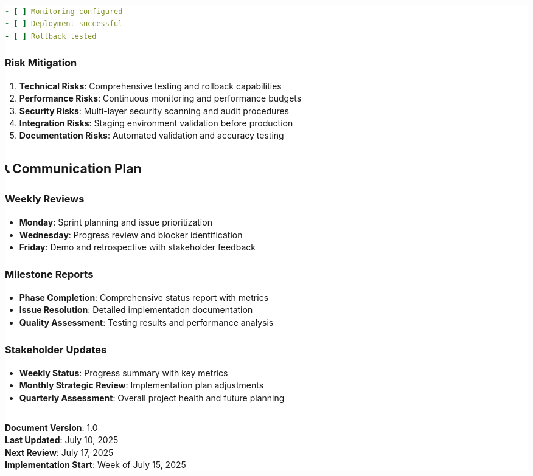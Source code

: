 ```yaml
- [ ] Monitoring configured
- [ ] Deployment successful
- [ ] Rollback tested
```

### **Risk Mitigation**
1. **Technical Risks**: Comprehensive testing and rollback capabilities
2. **Performance Risks**: Continuous monitoring and performance budgets
3. **Security Risks**: Multi-layer security scanning and audit procedures
4. **Integration Risks**: Staging environment validation before production
5. **Documentation Risks**: Automated validation and accuracy testing

## 📞 **Communication Plan**

### **Weekly Reviews**
- **Monday**: Sprint planning and issue prioritization
- **Wednesday**: Progress review and blocker identification
- **Friday**: Demo and retrospective with stakeholder feedback

### **Milestone Reports**
- **Phase Completion**: Comprehensive status report with metrics
- **Issue Resolution**: Detailed implementation documentation
- **Quality Assessment**: Testing results and performance analysis

### **Stakeholder Updates**
- **Weekly Status**: Progress summary with key metrics
- **Monthly Strategic Review**: Implementation plan adjustments
- **Quarterly Assessment**: Overall project health and future planning

---

**Document Version**: 1.0  
**Last Updated**: July 10, 2025  
**Next Review**: July 17, 2025  
**Implementation Start**: Week of July 15, 2025